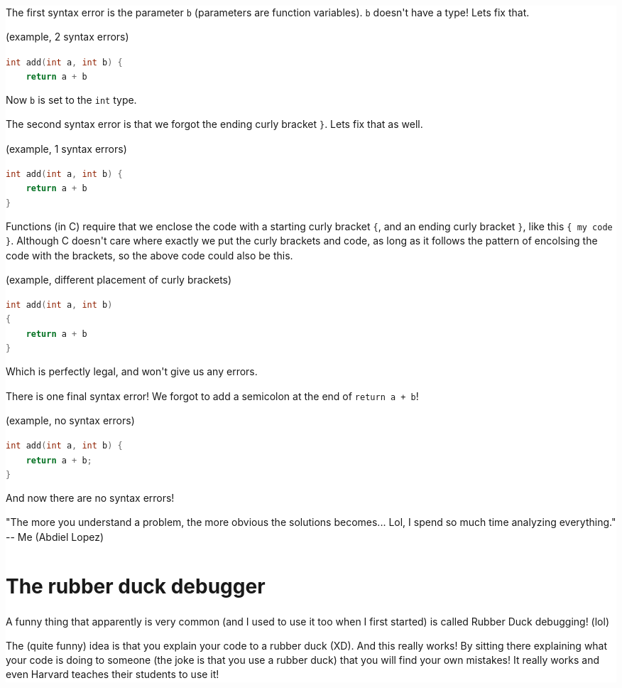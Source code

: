 The first syntax error is the parameter `b` (parameters are function variables). `b` doesn't have a type! Lets fix that.

(example, 2 syntax errors)
```c
int add(int a, int b) {
	return a + b

```

Now `b` is set to the `int` type.

The second syntax error is that we forgot the ending curly bracket `}`. Lets fix that as well.

(example, 1 syntax errors)
```c
int add(int a, int b) {
	return a + b
}
```

Functions (in C) require that we enclose the code with a starting curly bracket `{`, and an ending curly bracket `}`, like this `{ my code }`. Although C doesn't care where exactly we put the curly brackets and code, as long as it follows the pattern of encolsing the code with the brackets, so the above code could also be this.

(example, different placement of curly brackets)
```c
int add(int a, int b) 
{
	return a + b
}
```

Which is perfectly legal, and won't give us any errors.

There is one final syntax error! We forgot to add a semicolon at the end of `return a + b`!

(example, no syntax errors)
```c
int add(int a, int b) {
	return a + b;
}
```

And now there are no syntax errors!

"The more you understand a problem, the more obvious the solutions becomes... Lol, I spend so much time analyzing everything." -- Me (Abdiel Lopez)

# The rubber duck debugger
A funny thing that apparently is very common (and I used to use it too when I first started) is called Rubber Duck debugging! (lol)

The (quite funny) idea is that you explain your code to a rubber duck (XD). And this really works! By sitting there explaining what your code is doing to someone (the joke is that you use a rubber duck) that you will find your own mistakes! It really works and even Harvard teaches their students to use it!
